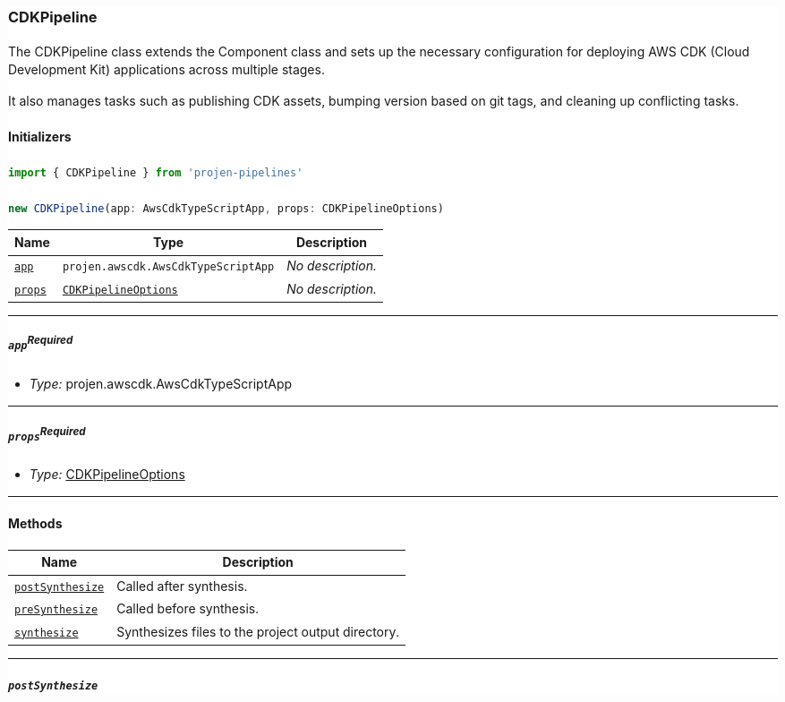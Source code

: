 


### CDKPipeline <a name="CDKPipeline" id="projen-pipelines.CDKPipeline"></a>

The CDKPipeline class extends the Component class and sets up the necessary configuration for deploying AWS CDK (Cloud Development Kit) applications across multiple stages.

It also manages tasks such as publishing CDK assets, bumping version based on git tags, and cleaning up conflicting tasks.

#### Initializers <a name="Initializers" id="projen-pipelines.CDKPipeline.Initializer"></a>

```typescript
import { CDKPipeline } from 'projen-pipelines'

new CDKPipeline(app: AwsCdkTypeScriptApp, props: CDKPipelineOptions)
```

| **Name** | **Type** | **Description** |
| --- | --- | --- |
| <code><a href="#projen-pipelines.CDKPipeline.Initializer.parameter.app">app</a></code> | <code>projen.awscdk.AwsCdkTypeScriptApp</code> | *No description.* |
| <code><a href="#projen-pipelines.CDKPipeline.Initializer.parameter.props">props</a></code> | <code><a href="#projen-pipelines.CDKPipelineOptions">CDKPipelineOptions</a></code> | *No description.* |

---

##### `app`<sup>Required</sup> <a name="app" id="projen-pipelines.CDKPipeline.Initializer.parameter.app"></a>

- *Type:* projen.awscdk.AwsCdkTypeScriptApp

---

##### `props`<sup>Required</sup> <a name="props" id="projen-pipelines.CDKPipeline.Initializer.parameter.props"></a>

- *Type:* <a href="#projen-pipelines.CDKPipelineOptions">CDKPipelineOptions</a>

---

#### Methods <a name="Methods" id="Methods"></a>

| **Name** | **Description** |
| --- | --- |
| <code><a href="#projen-pipelines.CDKPipeline.postSynthesize">postSynthesize</a></code> | Called after synthesis. |
| <code><a href="#projen-pipelines.CDKPipeline.preSynthesize">preSynthesize</a></code> | Called before synthesis. |
| <code><a href="#projen-pipelines.CDKPipeline.synthesize">synthesize</a></code> | Synthesizes files to the project output directory. |

---

##### `postSynthesize` <a name="postSynthesize" id="projen-pipelines.CDKPipeline.postSynthesize"></a>

